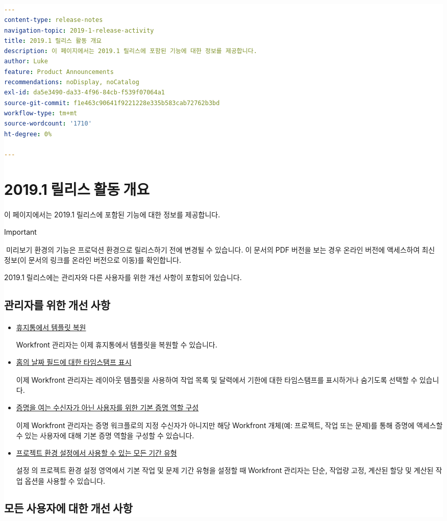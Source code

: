 ```yaml
---
content-type: release-notes
navigation-topic: 2019-1-release-activity
title: 2019.1 릴리스 활동 개요
description: 이 페이지에서는 2019.1 릴리스에 포함된 기능에 대한 정보를 제공합니다.
author: Luke
feature: Product Announcements
recommendations: noDisplay, noCatalog
exl-id: da5e3490-da33-4f96-84cb-f539f07064a1
source-git-commit: f1e463c90641f9221228e335b583cab72762b3bd
workflow-type: tm+mt
source-wordcount: '1710'
ht-degree: 0%

---
```


# 2019.1 릴리스 활동 개요

이 페이지에서는 2019.1 릴리스에 포함된 기능에 대한 정보를 제공합니다.

>[!IMPORTANT]
>
> 미리보기 환경의 기능은 프로덕션 환경으로 릴리스하기 전에 변경될 수 있습니다. 이 문서의 PDF 버전을 보는 경우 온라인 버전에 액세스하여 최신 정보(이 문서의 링크를 온라인 버전으로 이동)를 확인합니다.

2019.1 릴리스에는 관리자와 다른 사용자를 위한 개선 사항이 포함되어 있습니다.

## 관리자를 위한 개선 사항

* [휴지통에서 템플릿 복원](../../../../product-announcements/product-releases/quarterly-release-archive/2019.1-release-activity/2019-1-project-enhancements.md#restore)

  Workfront 관리자는 이제 휴지통에서 템플릿을 복원할 수 있습니다.

* [홈의 날짜 필드에 대한 타임스탬프 표시](../../../../product-announcements/product-releases/quarterly-release-archive/2019.1-release-activity/2019-1-project-enhancements.md#show)

  이제 Workfront 관리자는 레이아웃 템플릿을 사용하여 작업 목록 및 달력에서 기한에 대한 타임스탬프를 표시하거나 숨기도록 선택할 수 있습니다.

* [증명을 여는 수신자가 아닌 사용자를 위한 기본 증명 역할 구성](https://support.workfront.com/hc/en-us/articles/360016372633#configure-default-proofing-role)

  이제 Workfront 관리자는 증명 워크플로의 지정 수신자가 아니지만 해당 Workfront 개체(예: 프로젝트, 작업 또는 문제)를 통해 증명에 액세스할 수 있는 사용자에 대해 기본 증명 역할을 구성할 수 있습니다.

* [프로젝트 환경 설정에서 사용할 수 있는 모든 기간 유형](../../../../product-announcements/product-releases/quarterly-release-archive/2019.1-release-activity/2019-1-project-enhancements.md#all)

  설정 의 프로젝트 환경 설정 영역에서 기본 작업 및 문제 기간 유형을 설정할 때 Workfront 관리자는 단순, 작업량 고정, 계산된 할당 및 계산된 작업 옵션을 사용할 수 있습니다.

## 모든 사용자에 대한 개선 사항
